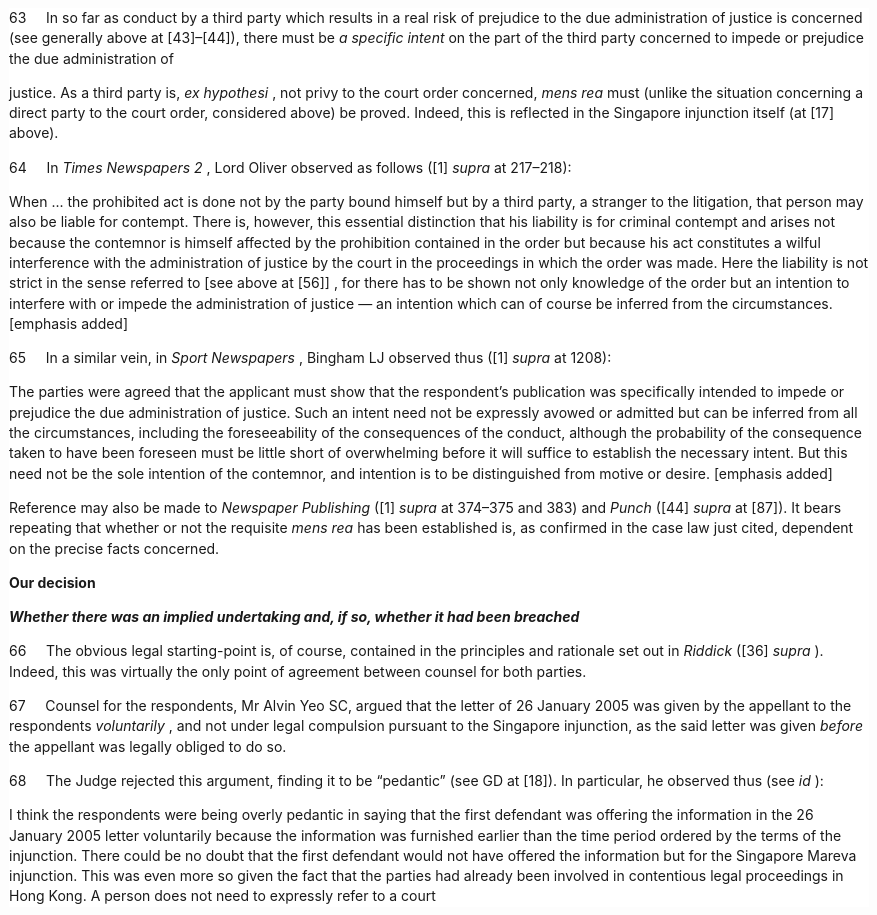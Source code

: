 63     In so far as conduct by a third party which results in a real risk of prejudice to the due administration of justice is concerned (see generally above at [43]–[44]), there must be _a specific intent_ on the part of the third party concerned to impede or prejudice the due administration of 


justice. As a third party is, _ex hypothesi_ , not privy to the court order concerned, _mens rea_ must (unlike the situation concerning a direct party to the court order, considered above) be proved. Indeed, this is reflected in the Singapore injunction itself (at [17] above). 

64     In _Times Newspapers 2_ , Lord Oliver observed as follows ([1] _supra_ at 217–218): 

 When ... the prohibited act is done not by the party bound himself but by a third party, a stranger to the litigation, that person may also be liable for contempt. There is, however, this essential distinction that his liability is for criminal contempt and arises not because the contemnor is himself affected by the prohibition contained in the order but because his act constitutes a wilful interference with the administration of justice by the court in the proceedings in which the order was made. Here the liability is not strict in the sense referred to [see above at [56]] , for there has to be shown not only knowledge of the order but an intention to interfere with or impede the administration of justice — an intention which can of course be inferred from the circumstances. [emphasis added] 

65     In a similar vein, in _Sport Newspapers_ , Bingham LJ observed thus ([1] _supra_ at 1208): 

 The parties were agreed that the applicant must show that the respondent’s publication was specifically intended to impede or prejudice the due administration of justice. Such an intent need not be expressly avowed or admitted but can be inferred from all the circumstances, including the foreseeability of the consequences of the conduct, although the probability of the consequence taken to have been foreseen must be little short of overwhelming before it will suffice to establish the necessary intent. But this need not be the sole intention of the contemnor, and intention is to be distinguished from motive or desire. [emphasis added] 

Reference may also be made to _Newspaper Publishing_ ([1] _supra_ at 374–375 and 383) and _Punch_ ([44] _supra_ at [87]). It bears repeating that whether or not the requisite _mens rea_ has been established is, as confirmed in the case law just cited, dependent on the precise facts concerned. 

**Our decision** 

**_Whether there was an implied undertaking and, if so, whether it had been breached_** 

66     The obvious legal starting-point is, of course, contained in the principles and rationale set out in _Riddick_ ([36] _supra_ ). Indeed, this was virtually the only point of agreement between counsel for both parties. 

67     Counsel for the respondents, Mr Alvin Yeo SC, argued that the letter of 26 January 2005 was given by the appellant to the respondents _voluntarily_ , and not under legal compulsion pursuant to the Singapore injunction, as the said letter was given _before_ the appellant was legally obliged to do so. 

68     The Judge rejected this argument, finding it to be “pedantic” (see GD at [18]). In particular, he observed thus (see _id_ ): 

 I think the respondents were being overly pedantic in saying that the first defendant was offering the information in the 26 January 2005 letter voluntarily because the information was furnished earlier than the time period ordered by the terms of the injunction. There could be no doubt that the first defendant would not have offered the information but for the Singapore Mareva injunction. This was even more so given the fact that the parties had already been involved in contentious legal proceedings in Hong Kong. A person does not need to expressly refer to a court 
